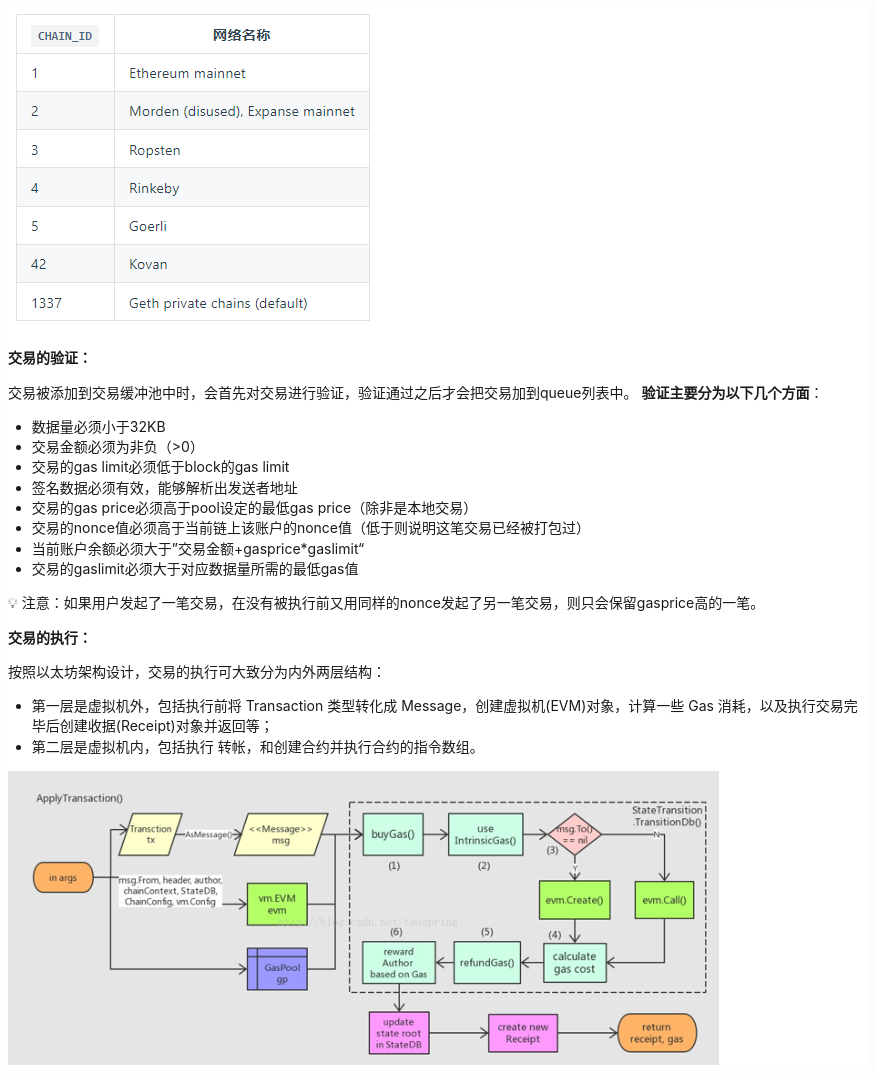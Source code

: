 ![images/posts/blockchain/eth_12.png](/images/posts/blockchain/eth_12.png)

**交易的验证：**

交易被添加到交易缓冲池中时，会首先对交易进行验证，验证通过之后才会把交易加到queue列表中。 **验证主要分为以下几个方面**：

- 数据量必须小于32KB
- 交易金额必须为非负（>0）
- 交易的gas limit必须低于block的gas limit
- 签名数据必须有效，能够解析出发送者地址
- 交易的gas price必须高于pool设定的最低gas price（除非是本地交易）
- 交易的nonce值必须高于当前链上该账户的nonce值（低于则说明这笔交易已经被打包过）
- 当前账户余额必须大于”交易金额+gasprice*gaslimit“
- 交易的gaslimit必须大于对应数据量所需的最低gas值

💡 注意：如果用户发起了一笔交易，在没有被执行前又用同样的nonce发起了另一笔交易，则只会保留gasprice高的一笔。

**交易的执行：**

按照以太坊架构设计，交易的执行可大致分为内外两层结构：

- 第一层是虚拟机外，包括执行前将 Transaction 类型转化成 Message，创建虚拟机(EVM)对象，计算一些 Gas 消耗，以及执行交易完毕后创建收据(Receipt)对象并返回等；
- 第二层是虚拟机内，包括执行 转帐，和创建合约并执行合约的指令数组。

![images/posts/blockchain/eth_13.png](/images/posts/blockchain/eth_13.png)
